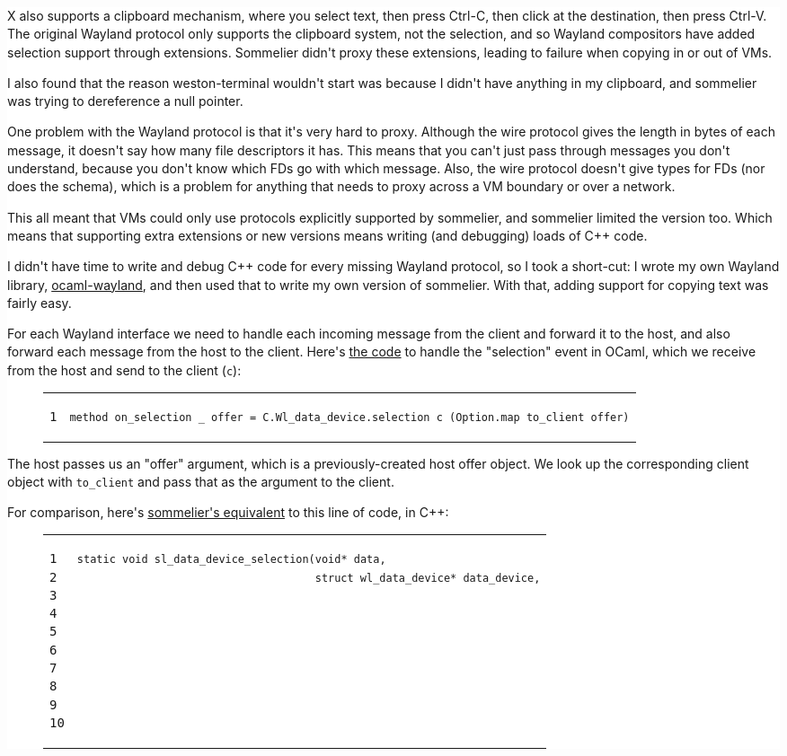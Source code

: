 <p>X also supports a clipboard mechanism, where you select text, then press Ctrl-C, then click at the destination, then press Ctrl-V.
The original Wayland protocol only supports the clipboard system, not the selection, and so Wayland compositors have added selection support through extensions.
Sommelier didn't proxy these extensions, leading to failure when copying in or out of VMs.</p>
<p>I also found that the reason weston-terminal wouldn't start was because I didn't have anything in my clipboard,
and sommelier was trying to dereference a null pointer.</p>
<p>One problem with the Wayland protocol is that it's very hard to proxy.
Although the wire protocol gives the length in bytes of each message, it doesn't say how many file descriptors it has.
This means that you can't just pass through messages you don't understand, because you don't know which FDs go with which message.
Also, the wire protocol doesn't give types for FDs (nor does the schema),
which is a problem for anything that needs to proxy across a VM boundary or over a network.</p>
<p>This all meant that VMs could only use protocols explicitly supported by sommelier, and sommelier limited the version too.
Which means that supporting extra extensions or new versions means writing (and debugging) loads of C++ code.</p>
<p>I didn't have time to write and debug C++ code for every missing Wayland protocol, so I took a short-cut:
I wrote my own Wayland library, <a href="https://github.com/talex5/ocaml-wayland">ocaml-wayland</a>, and then used that to write my own version of sommelier.
With that, adding support for copying text was fairly easy.</p>
<p>For each Wayland interface we need to handle each incoming message from the client and forward it to the host,
and also forward each message from the host to the client.
Here's <a href="https://github.com/talex5/wayland-virtwl-proxy/blob/29333ac7e6071a1c08ece77b513f4b0ee3ee8f8e/relay.ml#L587">the code</a> to handle the "selection" event in OCaml,
which we receive from the host and send to the client (<code>c</code>):</p>
<figure class="code"><div class="highlight"><table><tbody><tr><td class="gutter"><pre class="line-numbers"><span class="line-number">1</span>
</pre></td><td class="code"><pre><code class="ocaml"><span class="line"><span class="k">method</span> <span class="n">on_selection</span> <span class="o">_</span> <span class="n">offer</span> <span class="o">=</span> <span class="nn">C</span><span class="p">.</span><span class="nn">Wl_data_device</span><span class="p">.</span><span class="n">selection</span> <span class="n">c</span> <span class="o">(</span><span class="nn">Option</span><span class="p">.</span><span class="n">map</span> <span class="n">to_client</span> <span class="n">offer</span><span class="o">)</span>
</span></code></pre></td></tr></tbody></table></div></figure><p>The host passes us an "offer" argument, which is a previously-created host offer object.
We look up the corresponding client object with <code>to_client</code> and pass that as the argument
to the client.</p>
<p>For comparison, here's <a href="https://chromium.googlesource.com/chromiumos/platform2/+/7ea49bbabed436e608a0b8974ec90366a787d841/vm_tools/sommelier/sommelier-data-device-manager.cc#492">sommelier's equivalent</a> to this line of code, in C++:</p>
<figure class="code"><div class="highlight"><table><tbody><tr><td class="gutter"><pre class="line-numbers"><span class="line-number">1</span>
<span class="line-number">2</span>
<span class="line-number">3</span>
<span class="line-number">4</span>
<span class="line-number">5</span>
<span class="line-number">6</span>
<span class="line-number">7</span>
<span class="line-number">8</span>
<span class="line-number">9</span>
<span class="line-number">10</span>
</pre></td><td class="code"><pre><code class="c"><span class="line"><span class="k">static</span><span class="w"> </span><span class="kt">void</span><span class="w"> </span><span class="nf">sl_data_device_selection</span><span class="p">(</span><span class="kt">void</span><span class="o">*</span><span class="w"> </span><span class="n">data</span><span class="p">,</span>
</span><span class="line"><span class="w">                                     </span><span class="k">struct</span><span class="w"> </span><span class="nc">wl_data_device</span><span class="o">*</span><span class="w"> </span><span class="n">data_device</span><span class="p">,</span>